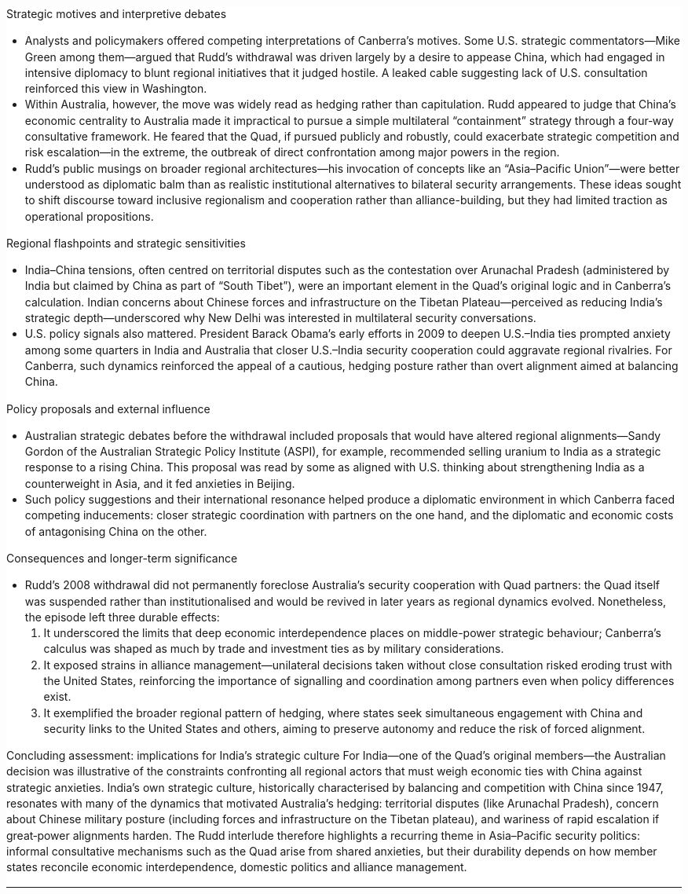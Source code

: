 Strategic motives and interpretive debates
- Analysts and policymakers offered competing interpretations of Canberra’s motives. Some U.S. strategic commentators—Mike Green among them—argued that Rudd’s withdrawal was driven largely by a desire to appease China, which had engaged in intensive diplomacy to blunt regional initiatives that it judged hostile. A leaked cable suggesting lack of U.S. consultation reinforced this view in Washington.
- Within Australia, however, the move was widely read as hedging rather than capitulation. Rudd appeared to judge that China’s economic centrality to Australia made it impractical to pursue a simple multilateral “containment” strategy through a four‑way consultative framework. He feared that the Quad, if pursued publicly and robustly, could exacerbate strategic competition and risk escalation—in the extreme, the outbreak of direct confrontation among major powers in the region.
- Rudd’s public musings on broader regional architectures—his invocation of concepts like an “Asia–Pacific Union”—were better understood as diplomatic balm than as realistic institutional alternatives to bilateral security arrangements. These ideas sought to shift discourse toward inclusive regionalism and cooperation rather than alliance-building, but they had limited traction as operational propositions.

Regional flashpoints and strategic sensitivities
- India–China tensions, often centred on territorial disputes such as the contestation over Arunachal Pradesh (administered by India but claimed by China as part of “South Tibet”), were an important element in the Quad’s original logic and in Canberra’s calculation. Indian concerns about Chinese forces and infrastructure on the Tibetan Plateau—perceived as reducing India’s strategic depth—underscored why New Delhi was interested in multilateral security conversations.
- U.S. policy signals also mattered. President Barack Obama’s early efforts in 2009 to deepen U.S.–India ties prompted anxiety among some quarters in India and Australia that closer U.S.–India security cooperation could aggravate regional rivalries. For Canberra, such dynamics reinforced the appeal of a cautious, hedging posture rather than overt alignment aimed at balancing China.

Policy proposals and external influence
- Australian strategic debates before the withdrawal included proposals that would have altered regional alignments—Sandy Gordon of the Australian Strategic Policy Institute (ASPI), for example, recommended selling uranium to India as a strategic response to a rising China. This proposal was read by some as aligned with U.S. thinking about strengthening India as a counterweight in Asia, and it fed anxieties in Beijing.
- Such policy suggestions and their international resonance helped produce a diplomatic environment in which Canberra faced competing inducements: closer strategic coordination with partners on the one hand, and the diplomatic and economic costs of antagonising China on the other.

Consequences and longer-term significance
- Rudd’s 2008 withdrawal did not permanently foreclose Australia’s security cooperation with Quad partners: the Quad itself was suspended rather than institutionalised and would be revived in later years as regional dynamics evolved. Nonetheless, the episode left three durable effects:
  1. It underscored the limits that deep economic interdependence places on middle-power strategic behaviour; Canberra’s calculus was shaped as much by trade and investment ties as by military considerations.
  2. It exposed strains in alliance management—unilateral decisions taken without close consultation risked eroding trust with the United States, reinforcing the importance of signalling and coordination among partners even when policy differences exist.
  3. It exemplified the broader regional pattern of hedging, where states seek simultaneous engagement with China and security links to the United States and others, aiming to preserve autonomy and reduce the risk of forced alignment.

Concluding assessment: implications for India’s strategic culture
For India—one of the Quad’s original members—the Australian decision was illustrative of the constraints confronting all regional actors that must weigh economic ties with China against strategic anxieties. India’s own strategic culture, historically characterised by balancing and competition with China since 1947, resonates with many of the dynamics that motivated Australia’s hedging: territorial disputes (like Arunachal Pradesh), concern about Chinese military posture (including forces and infrastructure on the Tibetan plateau), and wariness of rapid escalation if great‑power alignments harden. The Rudd interlude therefore highlights a recurring theme in Asia–Pacific security politics: informal consultative mechanisms such as the Quad arise from shared anxieties, but their durability depends on how member states reconcile economic interdependence, domestic politics and alliance management.

---